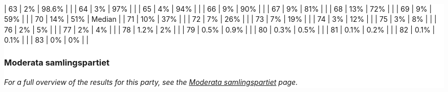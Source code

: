| 63 | 2% | 98.6% |  |
| 64 | 3% | 97% |  |
| 65 | 4% | 94% |  |
| 66 | 9% | 90% |  |
| 67 | 9% | 81% |  |
| 68 | 13% | 72% |  |
| 69 | 9% | 59% |  |
| 70 | 14% | 51% | Median |
| 71 | 10% | 37% |  |
| 72 | 7% | 26% |  |
| 73 | 7% | 19% |  |
| 74 | 3% | 12% |  |
| 75 | 3% | 8% |  |
| 76 | 2% | 5% |  |
| 77 | 2% | 4% |  |
| 78 | 1.2% | 2% |  |
| 79 | 0.5% | 0.9% |  |
| 80 | 0.3% | 0.5% |  |
| 81 | 0.1% | 0.2% |  |
| 82 | 0.1% | 0.1% |  |
| 83 | 0% | 0% |  |

### Moderata samlingspartiet

*For a full overview of the results for this party, see the [Moderata samlingspartiet](party-moderatasamlingspartiet.html) page.*
